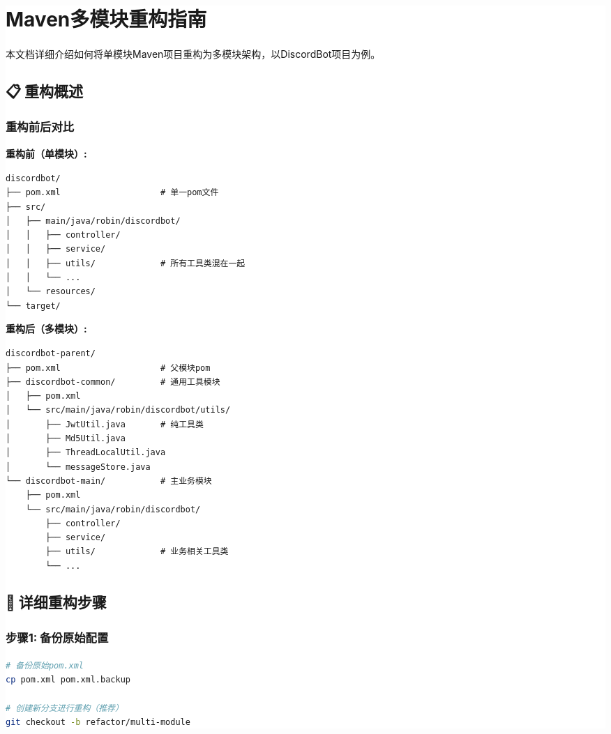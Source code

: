 # Maven多模块重构指南

本文档详细介绍如何将单模块Maven项目重构为多模块架构，以DiscordBot项目为例。

## 📋 重构概述

### 重构前后对比

**重构前（单模块）:**
```
discordbot/
├── pom.xml                    # 单一pom文件
├── src/
│   ├── main/java/robin/discordbot/
│   │   ├── controller/
│   │   ├── service/
│   │   ├── utils/             # 所有工具类混在一起
│   │   └── ...
│   └── resources/
└── target/
```

**重构后（多模块）:**
```
discordbot-parent/
├── pom.xml                    # 父模块pom
├── discordbot-common/         # 通用工具模块
│   ├── pom.xml
│   └── src/main/java/robin/discordbot/utils/
│       ├── JwtUtil.java       # 纯工具类
│       ├── Md5Util.java
│       ├── ThreadLocalUtil.java
│       └── messageStore.java
└── discordbot-main/           # 主业务模块
    ├── pom.xml
    └── src/main/java/robin/discordbot/
        ├── controller/
        ├── service/
        ├── utils/             # 业务相关工具类
        └── ...
```

## 🚀 详细重构步骤

### 步骤1: 备份原始配置

```bash
# 备份原始pom.xml
cp pom.xml pom.xml.backup

# 创建新分支进行重构（推荐）
git checkout -b refactor/multi-module
```
